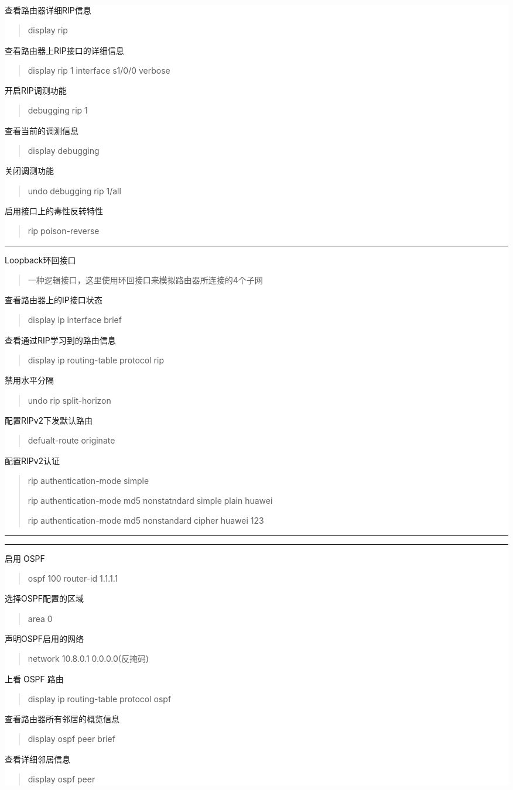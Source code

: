 查看路由器详细RIP信息
> display rip

查看路由器上RIP接口的详细信息
> display rip 1 interface s1/0/0 verbose

开启RIP调测功能
> debugging rip 1

查看当前的调测信息
> display debugging

关闭调测功能
> undo debugging rip 1/all

启用接口上的毒性反转特性
> rip poison-reverse
***
Loopback环回接口
> 一种逻辑接口，这里使用环回接口来模拟路由器所连接的4个子网

查看路由器上的IP接口状态
> display ip interface brief

查看通过RIP学习到的路由信息
> display ip routing-table protocol rip

禁用水平分隔
> undo rip split-horizon

配置RIPv2下发默认路由
> defualt-route originate

配置RIPv2认证
> rip authentication-mode simple
>
> rip authentication-mode md5 nonstatndard simple plain huawei
>
> rip authentication-mode md5 nonstandard cipher huawei 123

***
***
启用 OSPF
> ospf 100 router-id 1.1.1.1

选择OSPF配置的区域
> area 0

声明OSPF启用的网络
> network 10.8.0.1 0.0.0.0(反掩码)

上看 OSPF 路由
> display ip routing-table protocol ospf

查看路由器所有邻居的概览信息
> display ospf peer brief

查看详细邻居信息
> display ospf peer
